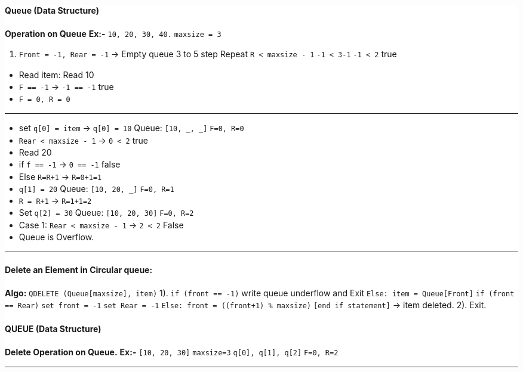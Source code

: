 
#### Queue (Data Structure)
**Operation on Queue**
**Ex:-** `10, 20, 30, 40.` `maxsize = 3`

1.  `Front = -1, Rear = -1` -> Empty queue
    3 to 5 step Repeat
    `R < maxsize - 1`
    `-1 < 3-1`
    `-1 < 2` true
*   Read item: Read 10
*   `F == -1` -> `-1 == -1` true
*   `F = 0, R = 0`

---

*   set `q[0] = item` -> `q[0] = 10`
    Queue: `[10, _, _]`
    `F=0, R=0`
*   `Rear < maxsize - 1` -> `0 < 2` true
*   Read 20
*   if `f == -1` -> `0 == -1` false
*   Else `R=R+1` -> `R=0+1=1`
*   `q[1] = 20`
    Queue: `[10, 20, _]`
    `F=0, R=1`
*   `R = R+1` -> `R=1+1=2`
*   Set `q[2] = 30`
    Queue: `[10, 20, 30]`
    `F=0, R=2`
*   Case 1: `Rear < maxsize - 1` -> `2 < 2` False
*   Queue is Overflow.

---

#### Delete an Element in Circular queue:
**Algo:** `QDELETE (Queue[maxsize], item)`
1). `if (front == -1)`
    write queue underflow and Exit
    `Else: item = Queue[Front]`
    `if (front == Rear)`
    `set front = -1`
    `set Rear = -1`
    `Else: front = ((front+1) % maxsize)`
    `[end if statement]`
    -> item deleted.
2). Exit.

#### QUEUE (Data Structure)
**Delete Operation on Queue.**
**Ex:-** `[10, 20, 30]` `maxsize=3`
`q[0], q[1], q[2]`
`F=0, R=2`

---
